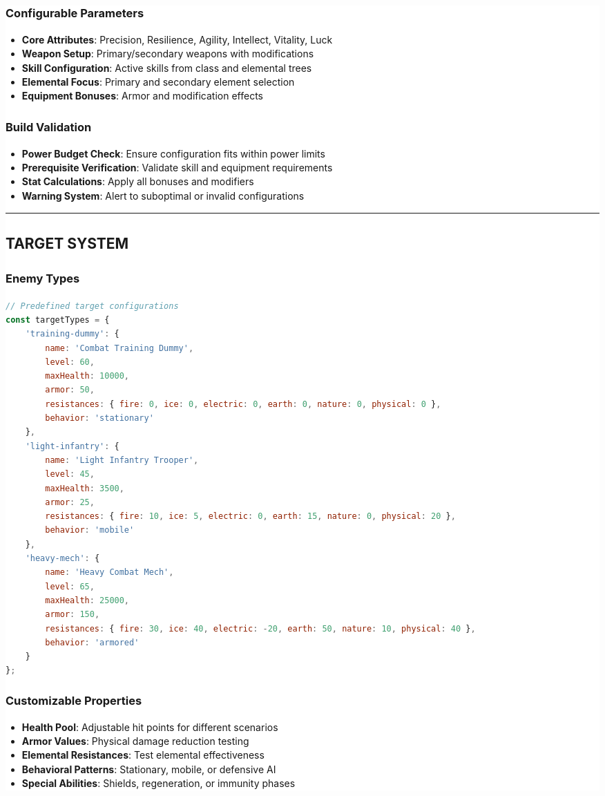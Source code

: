 ### Configurable Parameters
- **Core Attributes**: Precision, Resilience, Agility, Intellect, Vitality, Luck
- **Weapon Setup**: Primary/secondary weapons with modifications
- **Skill Configuration**: Active skills from class and elemental trees
- **Elemental Focus**: Primary and secondary element selection
- **Equipment Bonuses**: Armor and modification effects

### Build Validation
- **Power Budget Check**: Ensure configuration fits within power limits
- **Prerequisite Verification**: Validate skill and equipment requirements
- **Stat Calculations**: Apply all bonuses and modifiers
- **Warning System**: Alert to suboptimal or invalid configurations

---

## TARGET SYSTEM

### Enemy Types
```javascript
// Predefined target configurations
const targetTypes = {
    'training-dummy': {
        name: 'Combat Training Dummy',
        level: 60,
        maxHealth: 10000,
        armor: 50,
        resistances: { fire: 0, ice: 0, electric: 0, earth: 0, nature: 0, physical: 0 },
        behavior: 'stationary'
    },
    'light-infantry': {
        name: 'Light Infantry Trooper',
        level: 45,
        maxHealth: 3500,
        armor: 25,
        resistances: { fire: 10, ice: 5, electric: 0, earth: 15, nature: 0, physical: 20 },
        behavior: 'mobile'
    },
    'heavy-mech': {
        name: 'Heavy Combat Mech',
        level: 65,
        maxHealth: 25000,
        armor: 150,
        resistances: { fire: 30, ice: 40, electric: -20, earth: 50, nature: 10, physical: 40 },
        behavior: 'armored'
    }
};
```

### Customizable Properties
- **Health Pool**: Adjustable hit points for different scenarios
- **Armor Values**: Physical damage reduction testing
- **Elemental Resistances**: Test elemental effectiveness
- **Behavioral Patterns**: Stationary, mobile, or defensive AI
- **Special Abilities**: Shields, regeneration, or immunity phases
